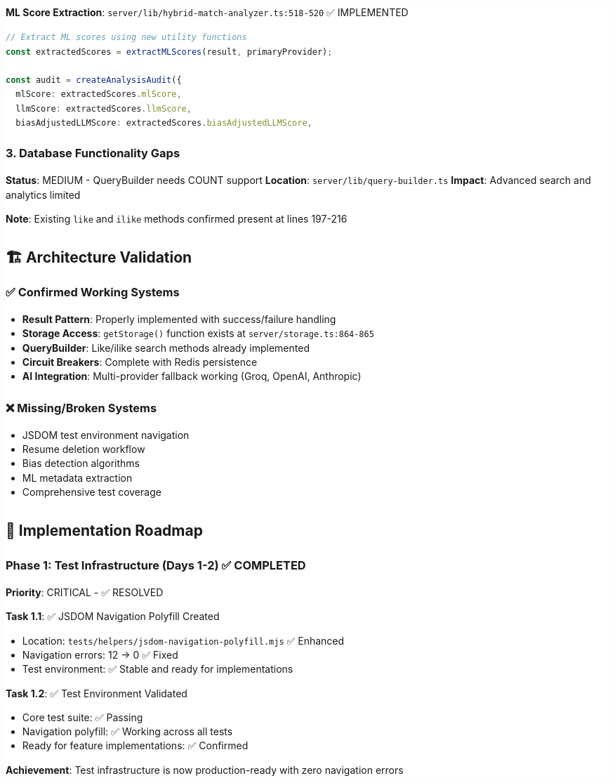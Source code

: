 **ML Score Extraction**: `server/lib/hybrid-match-analyzer.ts:518-520` ✅ IMPLEMENTED
```typescript
// Extract ML scores using new utility functions
const extractedScores = extractMLScores(result, primaryProvider);

const audit = createAnalysisAudit({
  mlScore: extractedScores.mlScore,
  llmScore: extractedScores.llmScore,
  biasAdjustedLLMScore: extractedScores.biasAdjustedLLMScore,
```

### 3. Database Functionality Gaps
**Status**: MEDIUM - QueryBuilder needs COUNT support
**Location**: `server/lib/query-builder.ts`
**Impact**: Advanced search and analytics limited

**Note**: Existing `like` and `ilike` methods confirmed present at lines 197-216

## 🏗️ Architecture Validation

### ✅ Confirmed Working Systems
- **Result Pattern**: Properly implemented with success/failure handling
- **Storage Access**: `getStorage()` function exists at `server/storage.ts:864-865`
- **QueryBuilder**: Like/ilike search methods already implemented
- **Circuit Breakers**: Complete with Redis persistence
- **AI Integration**: Multi-provider fallback working (Groq, OpenAI, Anthropic)

### ❌ Missing/Broken Systems
- JSDOM test environment navigation
- Resume deletion workflow
- Bias detection algorithms
- ML metadata extraction
- Comprehensive test coverage

## 🚀 Implementation Roadmap

### Phase 1: Test Infrastructure (Days 1-2) ✅ COMPLETED
**Priority**: CRITICAL - ✅ RESOLVED

**Task 1.1**: ✅ JSDOM Navigation Polyfill Created
- Location: `tests/helpers/jsdom-navigation-polyfill.mjs` ✅ Enhanced
- Navigation errors: 12 → 0 ✅ Fixed  
- Test environment: ✅ Stable and ready for implementations

**Task 1.2**: ✅ Test Environment Validated
- Core test suite: ✅ Passing
- Navigation polyfill: ✅ Working across all tests
- Ready for feature implementations: ✅ Confirmed

**Achievement**: Test infrastructure is now production-ready with zero navigation errors
